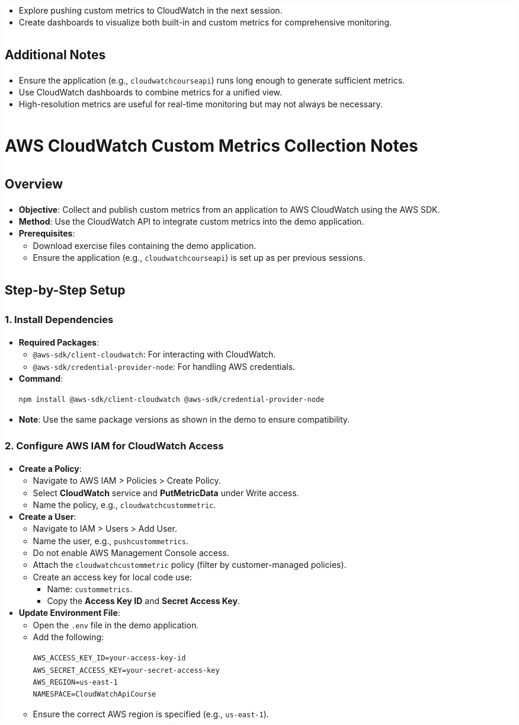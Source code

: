   - Explore pushing custom metrics to CloudWatch in the next session.
  - Create dashboards to visualize both built-in and custom metrics for comprehensive monitoring.

## Additional Notes
- Ensure the application (e.g., `cloudwatchcourseapi`) runs long enough to generate sufficient metrics.
- Use CloudWatch dashboards to combine metrics for a unified view.
- High-resolution metrics are useful for real-time monitoring but may not always be necessary.


# AWS CloudWatch Custom Metrics Collection Notes

## Overview
- **Objective**: Collect and publish custom metrics from an application to AWS CloudWatch using the AWS SDK.
- **Method**: Use the CloudWatch API to integrate custom metrics into the demo application.
- **Prerequisites**:
  - Download exercise files containing the demo application.
  - Ensure the application (e.g., `cloudwatchcourseapi`) is set up as per previous sessions.

## Step-by-Step Setup

### 1. Install Dependencies
- **Required Packages**:
  - `@aws-sdk/client-cloudwatch`: For interacting with CloudWatch.
  - `@aws-sdk/credential-provider-node`: For handling AWS credentials.
- **Command**:
  ```bash
  npm install @aws-sdk/client-cloudwatch @aws-sdk/credential-provider-node
  ```
- **Note**: Use the same package versions as shown in the demo to ensure compatibility.

### 2. Configure AWS IAM for CloudWatch Access
- **Create a Policy**:
  - Navigate to AWS IAM > Policies > Create Policy.
  - Select **CloudWatch** service and **PutMetricData** under Write access.
  - Name the policy, e.g., `cloudwatchcustommetric`.
- **Create a User**:
  - Navigate to IAM > Users > Add User.
  - Name the user, e.g., `pushcustommetrics`.
  - Do not enable AWS Management Console access.
  - Attach the `cloudwatchcustommetric` policy (filter by customer-managed policies).
  - Create an access key for local code use:
    - Name: `custommetrics`.
    - Copy the **Access Key ID** and **Secret Access Key**.
- **Update Environment File**:
  - Open the `.env` file in the demo application.
  - Add the following:
    ```env
    AWS_ACCESS_KEY_ID=your-access-key-id
    AWS_SECRET_ACCESS_KEY=your-secret-access-key
    AWS_REGION=us-east-1
    NAMESPACE=CloudWatchApiCourse
    ```
  - Ensure the correct AWS region is specified (e.g., `us-east-1`).
